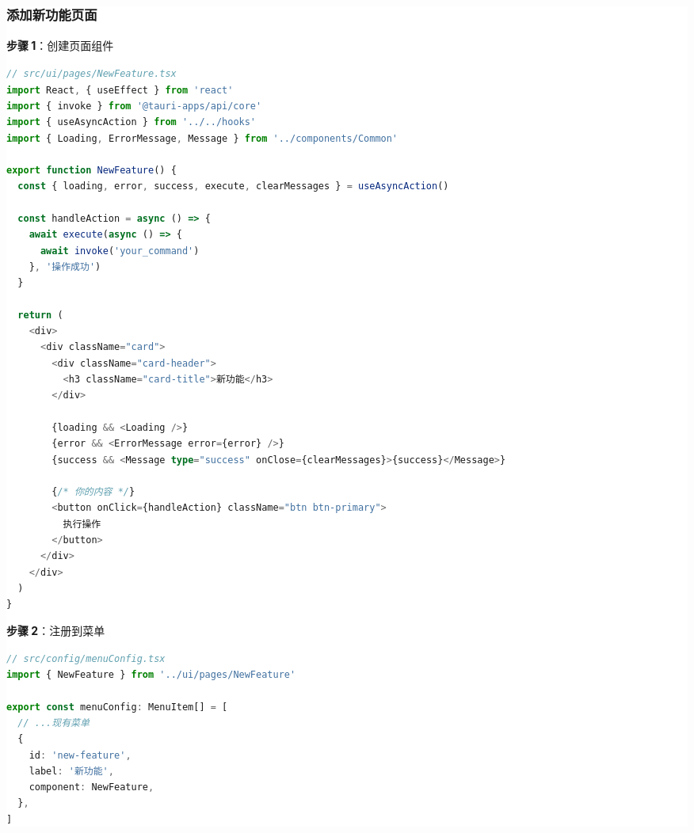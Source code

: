 ### 添加新功能页面

**步骤 1**：创建页面组件
```typescript
// src/ui/pages/NewFeature.tsx
import React, { useEffect } from 'react'
import { invoke } from '@tauri-apps/api/core'
import { useAsyncAction } from '../../hooks'
import { Loading, ErrorMessage, Message } from '../components/Common'

export function NewFeature() {
  const { loading, error, success, execute, clearMessages } = useAsyncAction()

  const handleAction = async () => {
    await execute(async () => {
      await invoke('your_command')
    }, '操作成功')
  }

  return (
    <div>
      <div className="card">
        <div className="card-header">
          <h3 className="card-title">新功能</h3>
        </div>

        {loading && <Loading />}
        {error && <ErrorMessage error={error} />}
        {success && <Message type="success" onClose={clearMessages}>{success}</Message>}

        {/* 你的内容 */}
        <button onClick={handleAction} className="btn btn-primary">
          执行操作
        </button>
      </div>
    </div>
  )
}
```

**步骤 2**：注册到菜单
```typescript
// src/config/menuConfig.tsx
import { NewFeature } from '../ui/pages/NewFeature'

export const menuConfig: MenuItem[] = [
  // ...现有菜单
  {
    id: 'new-feature',
    label: '新功能',
    component: NewFeature,
  },
]
```
